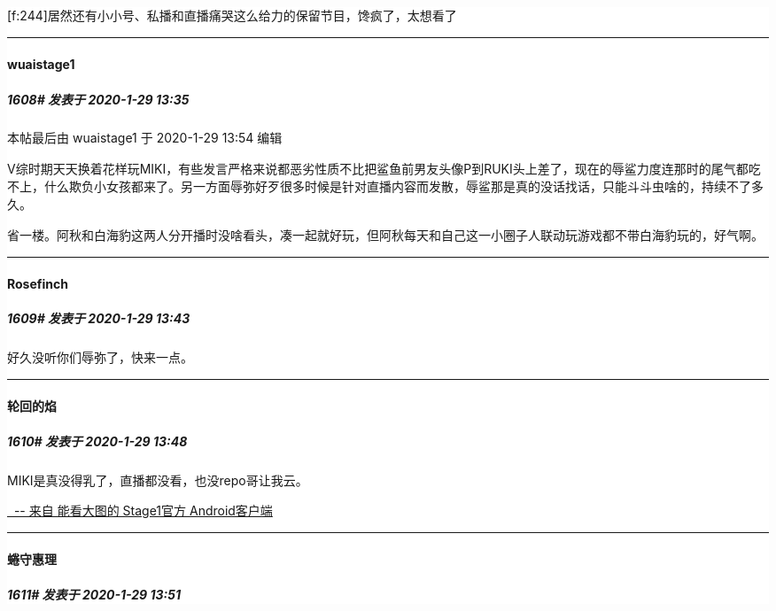 
[f:244]居然还有小小号、私播和直播痛哭这么给力的保留节目，馋疯了，太想看了







-----

####  wuaistage1  
##### 1608#       发表于 2020-1-29 13:35



 本帖最后由 wuaistage1 于 2020-1-29 13:54 编辑 

V综时期天天换着花样玩MIKI，有些发言严格来说都恶劣性质不比把鲨鱼前男友头像P到RUKI头上差了，现在的辱鲨力度连那时的尾气都吃不上，什么欺负小女孩都来了。另一方面辱弥好歹很多时候是针对直播内容而发散，辱鲨那是真的没话找话，只能斗斗虫啥的，持续不了多久。


省一楼。阿秋和白海豹这两人分开播时没啥看头，凑一起就好玩，但阿秋每天和自己这一小圈子人联动玩游戏都不带白海豹玩的，好气啊。







-----

####  Rosefinch  
##### 1609#       发表于 2020-1-29 13:43




好久没听你们辱弥了，快来一点。







-----

####  轮回的焰  
##### 1610#       发表于 2020-1-29 13:48




MIKI是真没得乳了，直播都没看，也没repo哥让我云。

[  -- 来自 能看大图的 Stage1官方 Android客户端](https://www.coolapk.com/apk/140634)







-----

####  蜷守惠理  
##### 1611#       发表于 2020-1-29 13:51

